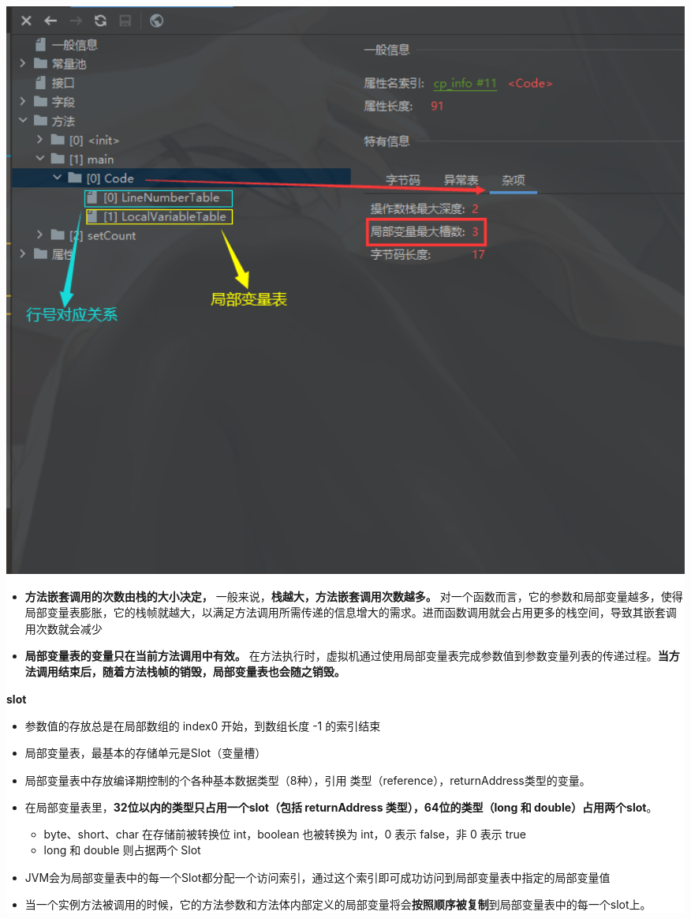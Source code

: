   <img src="./assets/局部变量信息.png" alt="局部变量信息" style="zoom:150%;" />

- **方法嵌套调用的次数由栈的大小决定，** 一般来说，**栈越大，方法嵌套调用次数越多。** 对一个函数而言，它的参数和局部变量越多，使得局部变量表膨胀，它的栈帧就越大，以满足方法调用所需传递的信息增大的需求。进而函数调用就会占用更多的栈空间，导致其嵌套调用次数就会减少

- **局部变量表的变量只在当前方法调用中有效。** 在方法执行时，虚拟机通过使用局部变量表完成参数值到参数变量列表的传递过程。**当方法调用结束后，随着方法栈帧的销毁，局部变量表也会随之销毁。**



**slot**

- 参数值的存放总是在局部数组的 index0 开始，到数组长度 -1 的索引结束

- 局部变量表，最基本的存储单元是Slot（变量槽）

- 局部变量表中存放编译期控制的个各种基本数据类型（8种），引用 类型（reference），returnAddress类型的变量。

- 在局部变量表里，**32位以内的类型只占用一个slot（包括 returnAddress 类型），64位的类型（long 和 double）占用两个slot**。

  - byte、short、char 在存储前被转换位 int，boolean 也被转换为 int，0 表示 false，非 0 表示 true
  - long 和 double 则占据两个 Slot

- JVM会为局部变量表中的每一个Slot都分配一个访问索引，通过这个索引即可成功访问到局部变量表中指定的局部变量值

- 当一个实例方法被调用的时候，它的方法参数和方法体内部定义的局部变量将会**按照顺序被复制**到局部变量表中的每一个slot上。
